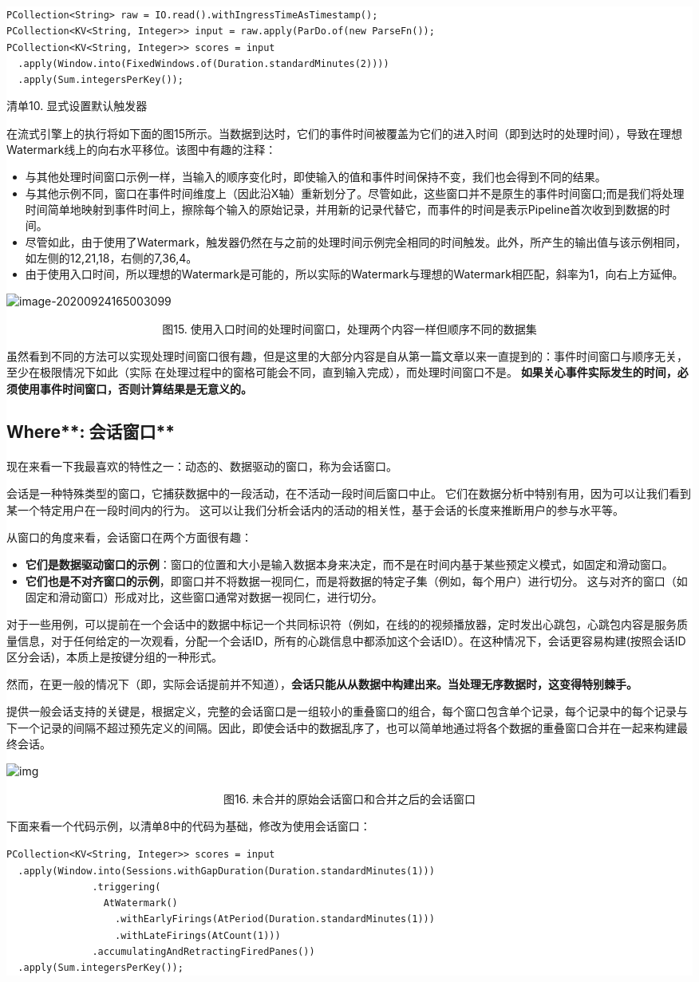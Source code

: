 ```text
PCollection<String> raw = IO.read().withIngressTimeAsTimestamp();
PCollection<KV<String, Integer>> input = raw.apply(ParDo.of(new ParseFn());
PCollection<KV<String, Integer>> scores = input
  .apply(Window.into(FixedWindows.of(Duration.standardMinutes(2))))
  .apply(Sum.integersPerKey());
```

清单10. 显式设置默认触发器

在流式引擎上的执行将如下面的图15所示。当数据到达时，它们的事件时间被覆盖为它们的进入时间（即到达时的处理时间），导致在理想Watermark线上的向右水平移位。该图中有趣的注释：

- 与其他处理时间窗口示例一样，当输入的顺序变化时，即使输入的值和事件时间保持不变，我们也会得到不同的结果。
- 与其他示例不同，窗口在事件时间维度上（因此沿X轴）重新划分了。尽管如此，这些窗口并不是原生的事件时间窗口;而是我们将处理时间简单地映射到事件时间上，擦除每个输入的原始记录，并用新的记录代替它，而事件的时间是表示Pipeline首次收到到数据的时间。
- 尽管如此，由于使用了Watermark，触发器仍然在与之前的处理时间示例完全相同的时间触发。此外，所产生的输出值与该示例相同，如左侧的12,21,18，右侧的7,36,4。
- 由于使用入口时间，所以理想的Watermark是可能的，所以实际的Watermark与理想的Watermark相匹配，斜率为1，向右上方延伸。

![image-20200924165003099](https://wendajiang.github.io/pics/streamprocess/image-20200924165003099.png)

<center>图15. 使用入口时间的处理时间窗口，处理两个内容一样但顺序不同的数据集</center>

虽然看到不同的方法可以实现处理时间窗口很有趣，但是这里的大部分内容是自从第一篇文章以来一直提到的：事件时间窗口与顺序无关，至少在极限情况下如此（实际 在处理过程中的窗格可能会不同，直到输入完成），而处理时间窗口不是。 **如果关心事件实际发生的时间，必须使用事件时间窗口，否则计算结果是无意义的。** 

## Where**: 会话窗口**

现在来看一下我最喜欢的特性之一：动态的、数据驱动的窗口，称为会话窗口。

会话是一种特殊类型的窗口，它捕获数据中的一段活动，在不活动一段时间后窗口中止。 它们在数据分析中特别有用，因为可以让我们看到某一个特定用户在一段时间内的行为。 这可以让我们分析会话内的活动的相关性，基于会话的长度来推断用户的参与水平等。

从窗口的角度来看，会话窗口在两个方面很有趣：

- **它们是数据驱动窗口的示例**：窗口的位置和大小是输入数据本身来决定，而不是在时间内基于某些预定义模式，如固定和滑动窗口。
- **它们也是不对齐窗口的示例**，即窗口并不将数据一视同仁，而是将数据的特定子集（例如，每个用户）进行切分。 这与对齐的窗口（如固定和滑动窗口）形成对比，这些窗口通常对数据一视同仁，进行切分。

对于一些用例，可以提前在一个会话中的数据中标记一个共同标识符（例如，在线的的视频播放器，定时发出心跳包，心跳包内容是服务质量信息，对于任何给定的一次观看，分配一个会话ID，所有的心跳信息中都添加这个会话ID）。在这种情况下，会话更容易构建(按照会话ID区分会话)，本质上是按键分组的一种形式。

然而，在更一般的情况下（即，实际会话提前并不知道），**会话只能从从数据中构建出来。当处理无序数据时，这变得特别棘手。** 

提供一般会话支持的关键是，根据定义，完整的会话窗口是一组较小的重叠窗口的组合，每个窗口包含单个记录，每个记录中的每个记录与下一个记录的间隔不超过预先定义的间隔。因此，即使会话中的数据乱序了，也可以简单地通过将各个数据的重叠窗口合并在一起来构建最终会话。

![img](https://wendajiang.github.io/pics/streamprocess/v2-32af9ecb9ae779eaafb3bb39524834b1_720w.jpg)

<center>图16. 未合并的原始会话窗口和合并之后的会话窗口</center>

下面来看一个代码示例，以清单8中的代码为基础，修改为使用会话窗口：

```text
PCollection<KV<String, Integer>> scores = input
  .apply(Window.into(Sessions.withGapDuration(Duration.standardMinutes(1)))
               .triggering(
                 AtWatermark()
                   .withEarlyFirings(AtPeriod(Duration.standardMinutes(1)))
                   .withLateFirings(AtCount(1)))
               .accumulatingAndRetractingFiredPanes())
  .apply(Sum.integersPerKey());
```
